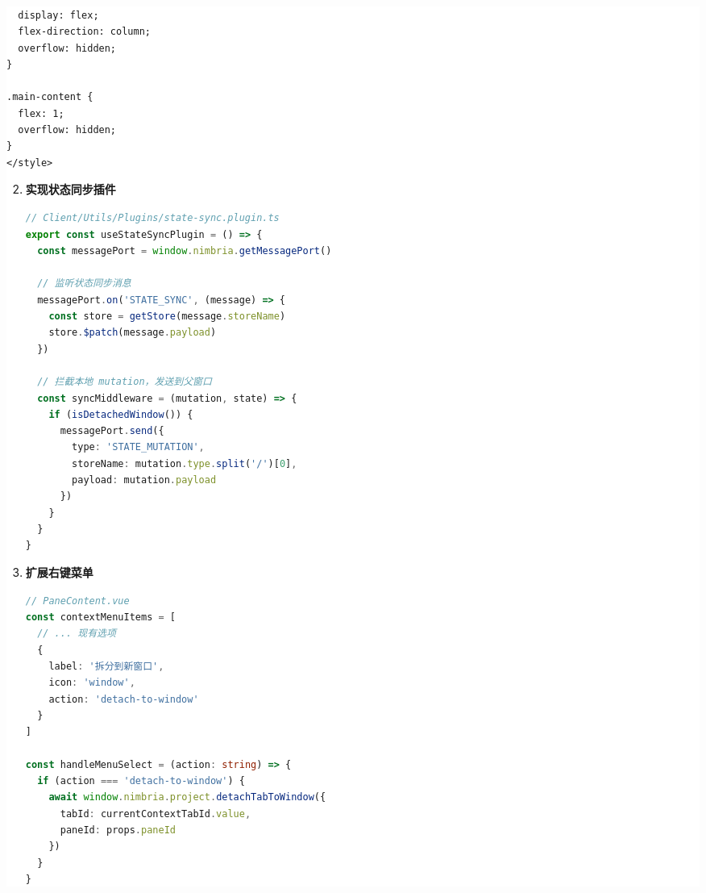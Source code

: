    ```vue
     display: flex;
     flex-direction: column;
     overflow: hidden;
   }
   
   .main-content {
     flex: 1;
     overflow: hidden;
   }
   </style>
   ```

2. **实现状态同步插件**
   ```typescript
   // Client/Utils/Plugins/state-sync.plugin.ts
   export const useStateSyncPlugin = () => {
     const messagePort = window.nimbria.getMessagePort()
     
     // 监听状态同步消息
     messagePort.on('STATE_SYNC', (message) => {
       const store = getStore(message.storeName)
       store.$patch(message.payload)
     })
     
     // 拦截本地 mutation，发送到父窗口
     const syncMiddleware = (mutation, state) => {
       if (isDetachedWindow()) {
         messagePort.send({
           type: 'STATE_MUTATION',
           storeName: mutation.type.split('/')[0],
           payload: mutation.payload
         })
       }
     }
   }
   ```

3. **扩展右键菜单**
   ```typescript
   // PaneContent.vue
   const contextMenuItems = [
     // ... 现有选项
     {
       label: '拆分到新窗口',
       icon: 'window',
       action: 'detach-to-window'
     }
   ]
   
   const handleMenuSelect = (action: string) => {
     if (action === 'detach-to-window') {
       await window.nimbria.project.detachTabToWindow({
         tabId: currentContextTabId.value,
         paneId: props.paneId
       })
     }
   }
   ```
